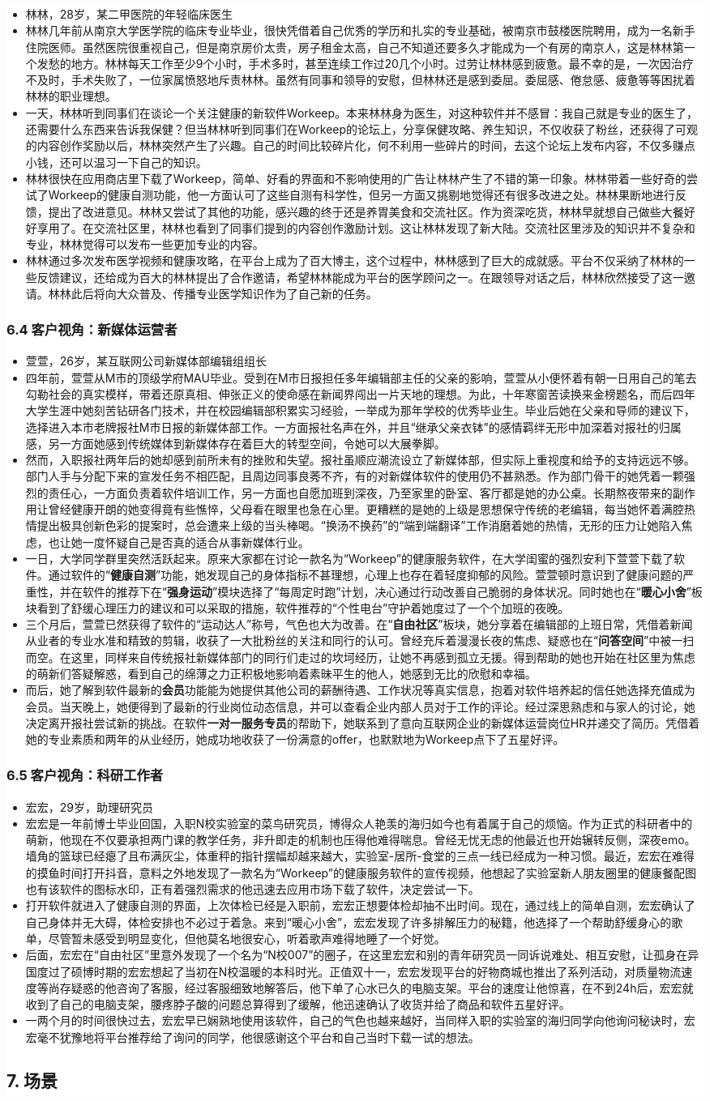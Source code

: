 - 林林，28岁，某二甲医院的年轻临床医生
- 林林几年前从南京大学医学院的临床专业毕业，很快凭借着自己优秀的学历和扎实的专业基础，被南京市鼓楼医院聘用，成为一名新手住院医师。虽然医院很重视自己，但是南京房价太贵，房子租金太高，自己不知道还要多久才能成为一个有房的南京人，这是林林第一个发愁的地方。林林每天工作至少9个小时，手术多时，甚至连续工作过20几个小时。过劳让林林感到疲惫。最不幸的是，一次因治疗不及时，手术失败了，一位家属愤怒地斥责林林。虽然有同事和领导的安慰，但林林还是感到委屈。委屈感、倦怠感、疲惫等等困扰着林林的职业理想。
- 一天，林林听到同事们在谈论一个关注健康的新软件Workeep。本来林林身为医生，对这种软件并不感冒：我自己就是专业的医生了，还需要什么东西来告诉我保健？但当林林听到同事们在Workeep的论坛上，分享保健攻略、养生知识，不仅收获了粉丝，还获得了可观的内容创作奖励以后，林林突然产生了兴趣。自己的时间比较碎片化，何不利用一些碎片的时间，去这个论坛上发布内容，不仅多赚点小钱，还可以温习一下自己的知识。
- 林林很快在应用商店里下载了Workeep，简单、好看的界面和不影响使用的广告让林林产生了不错的第一印象。林林带着一些好奇的尝试了Workeep的健康自测功能，他一方面认可了这些自测有科学性，但另一方面又挑剔地觉得还有很多改进之处。林林果断地进行反馈，提出了改进意见。林林又尝试了其他的功能，感兴趣的终于还是养胃美食和交流社区。作为资深吃货，林林早就想自己做些大餐好好享用了。在交流社区里，林林也看到了同事们提到的内容创作激励计划。这让林林发现了新大陆。交流社区里涉及的知识并不复杂和专业，林林觉得可以发布一些更加专业的内容。
- 林林通过多次发布医学视频和健康攻略，在平台上成为了百大博主，这个过程中，林林感到了巨大的成就感。平台不仅采纳了林林的一些反馈建议，还给成为百大的林林提出了合作邀请，希望林林能成为平台的医学顾问之一。在跟领导对话之后，林林欣然接受了这一邀请。林林此后将向大众普及、传播专业医学知识作为了自己新的任务。

### 6.4 客户视角：新媒体运营者

* 萱萱，26岁，某互联网公司新媒体部编辑组组长
* 四年前，萱萱从M市的顶级学府MAU毕业。受到在M市日报担任多年编辑部主任的父亲的影响，萱萱从小便怀着有朝一日用自己的笔去勾勒社会的真实模样，带着还原真相、伸张正义的使命感在新闻界闯出一片天地的理想。为此，十年寒窗苦读换来金榜题名，而后四年大学生涯中她刻苦钻研各门技术，并在校园编辑部积累实习经验，一举成为那年学校的优秀毕业生。毕业后她在父亲和导师的建议下，选择进入本市老牌报社M市日报的新媒体部工作。一方面报社名声在外，并且“继承父亲衣钵”的感情羁绊无形中加深着对报社的归属感，另一方面她感到传统媒体到新媒体存在着巨大的转型空间，令她可以大展拳脚。
* 然而，入职报社两年后的她却感到前所未有的挫败和失望。报社虽顺应潮流设立了新媒体部，但实际上重视度和给予的支持远远不够。部门人手与分配下来的宣发任务不相匹配，且周边同事良莠不齐，有的对新媒体软件的使用仍不甚熟悉。作为部门骨干的她凭着一颗强烈的责任心，一方面负责着软件培训工作，另一方面也自愿加班到深夜，乃至家里的卧室、客厅都是她的办公桌。长期熬夜带来的副作用让曾经健康开朗的她变得竟有些憔悴，父母看在眼里也急在心里。更糟糕的是她的上级是思想保守传统的老编辑，每当她怀着满腔热情提出极具创新色彩的提案时，总会遭来上级的当头棒喝。“换汤不换药”的“端到端翻译”工作消磨着她的热情，无形的压力让她陷入焦虑，也让她一度怀疑自己是否真的适合从事新媒体行业。
* 一日，大学同学群里突然活跃起来。原来大家都在讨论一款名为“Workeep”的健康服务软件，在大学闺蜜的强烈安利下萱萱下载了软件。通过软件的“**健康自测**”功能，她发现自己的身体指标不甚理想，心理上也存在着轻度抑郁的风险。萱萱顿时意识到了健康问题的严重性，并在软件的推荐下在“**强身运动**”模块选择了“每周定时跑”计划，决心通过行动改善自己脆弱的身体状况。同时她也在“**暖心小舍**”板块看到了舒缓心理压力的建议和可以采取的措施，软件推荐的“个性电台”守护着她度过了一个个加班的夜晚。
* 三个月后，萱萱已然获得了软件的“运动达人”称号，气色也大为改善。在“**自由社区**”板块，她分享着在编辑部的上班日常，凭借着新闻从业者的专业水准和精致的剪辑，收获了一大批粉丝的关注和同行的认可。曾经充斥着漫漫长夜的焦虑、疑惑也在“**问答空间**”中被一扫而空。在这里，同样来自传统报社新媒体部门的同行们走过的坎坷经历，让她不再感到孤立无援。得到帮助的她也开始在社区里为焦虑的萌新们答疑解惑，看到自己的绵薄之力正积极地影响着素昧平生的他人，她感到无比的欣慰和幸福。
* 而后，她了解到软件最新的**会员**功能能为她提供其他公司的薪酬待遇、工作状况等真实信息，抱着对软件培养起的信任她选择充值成为会员。当天晚上，她便得到了最新的行业岗位动态信息，并可以查看企业内部人员对于工作的评论。经过深思熟虑和与家人的讨论，她决定离开报社尝试新的挑战。在软件**一对一服务专员**的帮助下，她联系到了意向互联网企业的新媒体运营岗位HR并递交了简历。凭借着她的专业素质和两年的从业经历，她成功地收获了一份满意的offer，也默默地为Workeep点下了五星好评。



### 6.5 客户视角：科研工作者

- 宏宏，29岁，助理研究员
- 宏宏是一年前博士毕业回国，入职N校实验室的菜鸟研究员，博得众人艳羡的海归如今也有着属于自己的烦恼。作为正式的科研者中的萌新，他现在不仅要承担两门课的教学任务，非升即走的机制也压得他难得喘息。曾经无忧无虑的他最近也开始辗转反侧，深夜emo。墙角的篮球已经瘪了且布满灰尘，体重秤的指针摆幅却越来越大，实验室-居所-食堂的三点一线已经成为一种习惯。最近，宏宏在难得的摸鱼时间打开抖音，意料之外地发现了一款名为“Workeep”的健康服务软件的宣传视频，他想起了实验室新人朋友圈里的健康餐配图也有该软件的图标水印，正有着强烈需求的他迅速去应用市场下载了软件，决定尝试一下。
- 打开软件就进入了健康自测的界面，上次体检已经是入职前，宏宏正想要体检却抽不出时间。现在，通过线上的简单自测，宏宏确认了自己身体并无大碍，体检安排也不必过于着急。来到“暖心小舍”，宏宏发现了许多排解压力的秘籍，他选择了一个帮助舒缓身心的歌单，尽管暂未感受到明显变化，但他莫名地很安心，听着歌声难得地睡了一个好觉。
- 后面，宏宏在“自由社区”里意外发现了一个名为“N校007”的圈子，在这里宏宏和别的青年研究员一同诉说难处、相互安慰，让孤身在异国度过了硕博时期的宏宏想起了当初在N校温暖的本科时光。正值双十一，宏宏发现平台的好物商城也推出了系列活动，对质量物流速度等尚存疑惑的他咨询了客服，经过客服细致地解答后，他下单了心水已久的电脑支架。平台的速度让他惊喜，在不到24h后，宏宏就收到了自己的电脑支架，腰疼脖子酸的问题总算得到了缓解，他迅速确认了收货并给了商品和软件五星好评。
- 一两个月的时间很快过去，宏宏早已娴熟地使用该软件，自己的气色也越来越好，当同样入职的实验室的海归同学向他询问秘诀时，宏宏毫不犹豫地将平台推荐给了询问的同学，他很感谢这个平台和自己当时下载一试的想法。



## 7. 场景
